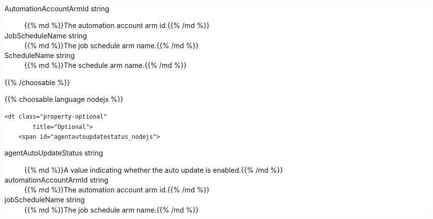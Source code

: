 <a href="#automationaccountarmid_go" style="color: inherit; text-decoration: inherit;">Automation<wbr>Account<wbr>Arm<wbr>Id</a>
</span>
        <span class="property-indicator"></span>
        <span class="property-type">string</span>
    </dt>
    <dd>{{% md %}}The automation account arm id.{{% /md %}}</dd>
    <dt class="property-optional"
            title="Optional">
        <span id="jobschedulename_go">
<a href="#jobschedulename_go" style="color: inherit; text-decoration: inherit;">Job<wbr>Schedule<wbr>Name</a>
</span>
        <span class="property-indicator"></span>
        <span class="property-type">string</span>
    </dt>
    <dd>{{% md %}}The job schedule arm name.{{% /md %}}</dd>
    <dt class="property-optional"
            title="Optional">
        <span id="schedulename_go">
<a href="#schedulename_go" style="color: inherit; text-decoration: inherit;">Schedule<wbr>Name</a>
</span>
        <span class="property-indicator"></span>
        <span class="property-type">string</span>
    </dt>
    <dd>{{% md %}}The schedule arm name.{{% /md %}}</dd>
</dl>
{{% /choosable %}}

{{% choosable language nodejs %}}
<dl class="resources-properties">

    <dt class="property-optional"
            title="Optional">
        <span id="agentautoupdatestatus_nodejs">
<a href="#agentautoupdatestatus_nodejs" style="color: inherit; text-decoration: inherit;">agent<wbr>Auto<wbr>Update<wbr>Status</a>
</span>
        <span class="property-indicator"></span>
        <span class="property-type">string</span>
    </dt>
    <dd>{{% md %}}A value indicating whether the auto update is enabled.{{% /md %}}</dd>
    <dt class="property-optional"
            title="Optional">
        <span id="automationaccountarmid_nodejs">
<a href="#automationaccountarmid_nodejs" style="color: inherit; text-decoration: inherit;">automation<wbr>Account<wbr>Arm<wbr>Id</a>
</span>
        <span class="property-indicator"></span>
        <span class="property-type">string</span>
    </dt>
    <dd>{{% md %}}The automation account arm id.{{% /md %}}</dd>
    <dt class="property-optional"
            title="Optional">
        <span id="jobschedulename_nodejs">
<a href="#jobschedulename_nodejs" style="color: inherit; text-decoration: inherit;">job<wbr>Schedule<wbr>Name</a>
</span>
        <span class="property-indicator"></span>
        <span class="property-type">string</span>
    </dt>
    <dd>{{% md %}}The job schedule arm name.{{% /md %}}</dd>
    <dt class="property-optional"
            title="Optional">